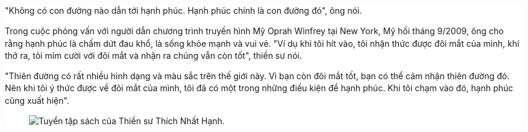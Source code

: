 "Không có con đường nào dẫn tới hạnh phúc. Hạnh phúc chính là con đường đó", ông nói.

Trong cuộc phỏng vấn với người dẫn chương trình truyền hình Mỹ Oprah Winfrey tại New York, Mỹ hồi tháng 9/2009, ông cho rằng hạnh phúc là chấm dứt đau khổ, là sống khỏe mạnh và vui vẻ. "Ví dụ khi tôi hít vào, tôi nhận thức được đôi mắt của mình, khi thở ra, tôi mỉm cười với đôi mắt và nhận ra chúng vẫn còn tốt", thiền sư nói.

"Thiên đường có rất nhiều hình dạng và màu sắc trên thế giới này. Vì bạn còn đôi mắt tốt, bạn có thể cảm nhận thiên đường đó. Nên khi tôi ý thức được về đôi mắt của mình, tôi đã có một trong những điều kiện để hạnh phúc. Khi tôi chạm vào đó, hạnh phúc cũng xuất hiện".

<figure><img src="https://data.nhavantuonglai.com/image/illustrations/cover-nhavantuonglai-com-0312.jpg" alt="Tuyển tập sách của Thiền sư Thích Nhất Hạnh." title="Tuyển tập sách của Thiền sư Thích Nhất Hạnh." height=100% width=100%><figcaption><p></p></figcaption></figure>